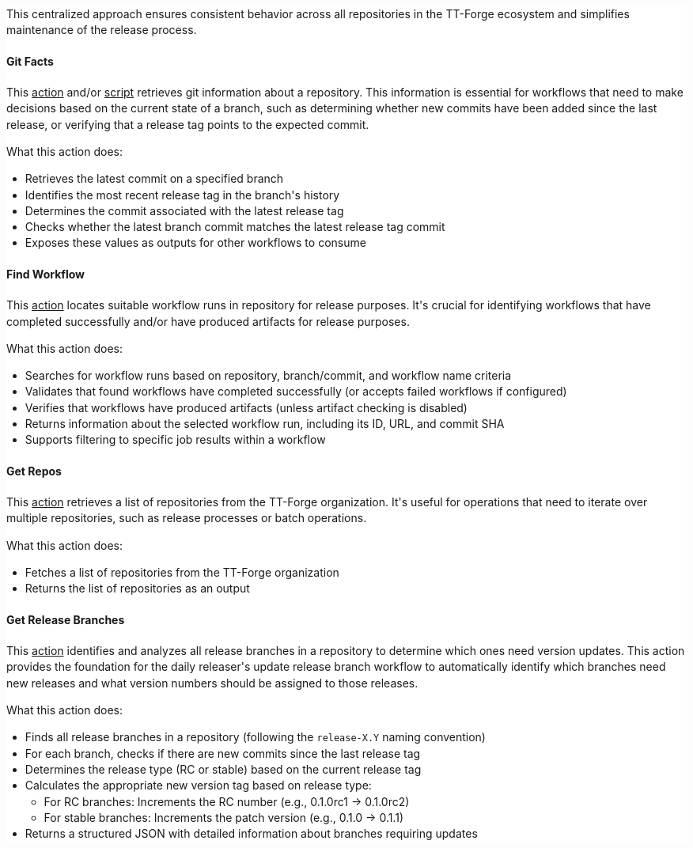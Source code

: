 This centralized approach ensures consistent behavior across all repositories in the TT-Forge ecosystem and simplifies maintenance of the release process.

#### Git Facts

This [action](.github/actions/git-facts/action.yml) and/or [script](.github/scripts/git_facts.sh) retrieves git information about a repository. This information is essential for workflows that need to make decisions based on the current state of a branch, such as determining whether new commits have been added since the last release, or verifying that a release tag points to the expected commit.

What this action does:

- Retrieves the latest commit on a specified branch
- Identifies the most recent release tag in the branch's history
- Determines the commit associated with the latest release tag
- Checks whether the latest branch commit matches the latest release tag commit
- Exposes these values as outputs for other workflows to consume

#### Find Workflow

This [action](.github/actions/find-workflow/action.yml) locates suitable workflow runs in repository for release purposes. It's crucial for identifying workflows that have completed successfully and/or have produced artifacts for release purposes.

What this action does:

- Searches for workflow runs based on repository, branch/commit, and workflow name criteria
- Validates that found workflows have completed successfully (or accepts failed workflows if configured)
- Verifies that workflows have produced artifacts (unless artifact checking is disabled)
- Returns information about the selected workflow run, including its ID, URL, and commit SHA
- Supports filtering to specific job results within a workflow

#### Get Repos

This [action](.github/actions/get-repos/action.yml) retrieves a list of repositories from the TT-Forge organization. It's useful for operations that need to iterate over multiple repositories, such as release processes or batch operations.

What this action does:

- Fetches a list of repositories from the TT-Forge organization
- Returns the list of repositories as an output

#### Get Release Branches

This [action](.github/actions/get-release-branches/action.yml) identifies and analyzes all release branches in a repository to determine which ones need version updates. This action provides the foundation for the daily releaser's update release branch workflow to automatically identify which branches need new releases and what version numbers should be assigned to those releases.

What this action does:

- Finds all release branches in a repository (following the `release-X.Y` naming convention)
- For each branch, checks if there are new commits since the last release tag
- Determines the release type (RC or stable) based on the current release tag
- Calculates the appropriate new version tag based on release type:
  - For RC branches: Increments the RC number (e.g., 0.1.0rc1 → 0.1.0rc2)
  - For stable branches: Increments the patch version (e.g., 0.1.0 → 0.1.1)
- Returns a structured JSON with detailed information about branches requiring updates
